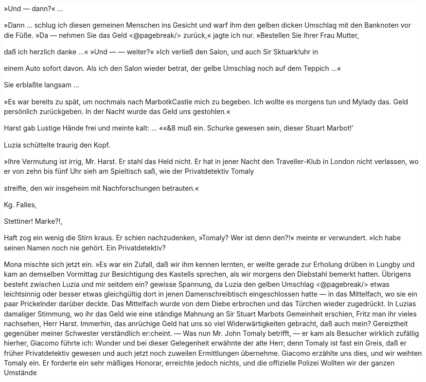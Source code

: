 »Und — dann?« …

»Dann … schlug ich diesen gemeinen Menschen ins
Gesicht und warf ihm den gelben dicken Umschlag mit den
Banknoten vor die Füße. »Da — nehmen Sie das Geld
<@pagebreak/>
zurück,« jagte ich nur. »Bestellen Sie Ihrer Frau Mutter,

daß ich herzlich danke …«
»Und — — weiter?«
»Ich verließ den Salon, und auch Sir Sktuark!uhr in

einem Auto sofort davon. Als ich den Salon wieder betrat,
der gelbe Umschlag noch auf dem Teppich …«

Sie erblaßte langsam …

»Es war bereits zu spät, um nochmals nach MarbotkCastle
mich zu begeben. Ich wollte es morgens tun und
Mylady das. Geld persönlich zurückgeben. In der Nacht
wurde das Geld uns gestohlen.«

Harst gab Lustige Hände frei und meinte kalt:
… ««&8 muß ein. Schurke gewesen sein, dieser Stuart
Marbot!’

Luzia schüttelte traurig den Kopf.

»Ihre Vermutung ist irrig, Mr. Harst. Er stahl das
Held nicht. Er hat in jener Nacht den Traveller-Klub in
London nicht verlassen, wo er von zehn bis fünf Uhr
sieh am Spieltisch saß, wie der Privatdetektiv Tomaly

streifte, den wir insgeheim mit Nachforschungen betrauten.«

Kg. Falles,

Stettiner! Marke?!,

Haft zog ein wenig die Stirn kraus. Er schien nachzudenken,
»Tomaly? Wer ist denn den?!« meinte er verwundert.
»Ich habe seinen Namen noch nie gehört. Ein
Privatdetektiv?

Mona mischte sich jetzt ein. »Es war ein Zufall, daß
wir ihm kennen lernten, er weilte gerade zur Erholung drüben
in Lungby und kam an demselben Vormittag zur Besichtigung
des Kastells sprechen, als wir morgens den Diebstahl bemerkt
hatten. Übrigens besteht zwischen Luzia und mir
seitdem ein? gewisse Spannung, da Luzia den gelben Umschlag
<@pagebreak/>
etwas leichtsinnig oder besser etwas gleichgültig dort
in jenen Damenschreibtisch eingeschlossen hatte — in das
Mittelfach, wo sie ein paar Prickelnder darüber deckte.
Das Mittelfach wurde von dem Diebe erbrochen und das
Türchen wieder zugedrückt. In Luzias damaliger Stimmung,
wo ihr das Geld wie eine ständige Mahnung an Sir
Stuart Marbots Gemeinheit erschien, Fritz man ihr vieles
nachsehen, Herr Harst. Immerhin, das anrüchige Geld hat uns
so viel Widerwärtigkeiten gebracht, daß auch mein? Gereiztheit
gegenüber meiner Schwester verständlich er:cheint.
— Was nun Mr. John Tomaly betrifft, — er kam als
Besucher wirklich zufällig hierher, Giacomo führte ich: Wunder
und bei dieser Gelegenheit erwähnte der alte Herr, denn
Tomaly ist fast ein Greis, daß er früher Privatdetektiv gewesen
und auch jetzt noch zuweilen Ermittlungen übernehme.
Giacomo erzählte uns dies, und wir weihten Tomaly ein.
Er forderte ein sehr mäßiges Honorar, erreichte jedoch
nichts, und die offizielle Polizei Wollten wir der ganzen Umstände